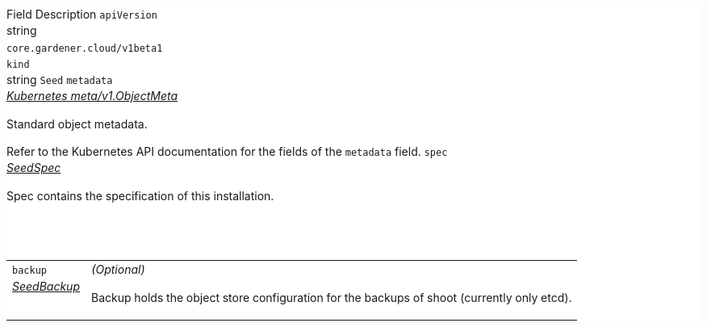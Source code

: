 <th>Field</th>
<th>Description</th>
</tr>
</thead>
<tbody>
<tr>
<td>
<code>apiVersion</code></br>
string</td>
<td>
<code>
core.gardener.cloud/v1beta1
</code>
</td>
</tr>
<tr>
<td>
<code>kind</code></br>
string
</td>
<td><code>Seed</code></td>
</tr>
<tr>
<td>
<code>metadata</code></br>
<em>
<a href="https://kubernetes.io/docs/reference/generated/kubernetes-api/v1.27/#objectmeta-v1-meta">
Kubernetes meta/v1.ObjectMeta
</a>
</em>
</td>
<td>
<p>Standard object metadata.</p>
Refer to the Kubernetes API documentation for the fields of the
<code>metadata</code> field.
</td>
</tr>
<tr>
<td>
<code>spec</code></br>
<em>
<a href="#core.gardener.cloud/v1beta1.SeedSpec">
SeedSpec
</a>
</em>
</td>
<td>
<p>Spec contains the specification of this installation.</p>
<br/>
<br/>
<table>
<tr>
<td>
<code>backup</code></br>
<em>
<a href="#core.gardener.cloud/v1beta1.SeedBackup">
SeedBackup
</a>
</em>
</td>
<td>
<em>(Optional)</em>
<p>Backup holds the object store configuration for the backups of shoot (currently only etcd).